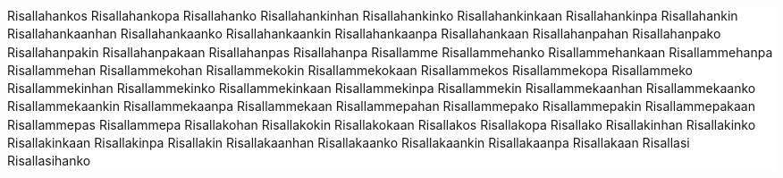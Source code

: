 Risallahankos
Risallahankopa
Risallahanko
Risallahankinhan
Risallahankinko
Risallahankinkaan
Risallahankinpa
Risallahankin
Risallahankaanhan
Risallahankaanko
Risallahankaankin
Risallahankaanpa
Risallahankaan
Risallahanpahan
Risallahanpako
Risallahanpakin
Risallahanpakaan
Risallahanpas
Risallahanpa
Risallamme
Risallammehanko
Risallammehankaan
Risallammehanpa
Risallammehan
Risallammekohan
Risallammekokin
Risallammekokaan
Risallammekos
Risallammekopa
Risallammeko
Risallammekinhan
Risallammekinko
Risallammekinkaan
Risallammekinpa
Risallammekin
Risallammekaanhan
Risallammekaanko
Risallammekaankin
Risallammekaanpa
Risallammekaan
Risallammepahan
Risallammepako
Risallammepakin
Risallammepakaan
Risallammepas
Risallammepa
Risallakohan
Risallakokin
Risallakokaan
Risallakos
Risallakopa
Risallako
Risallakinhan
Risallakinko
Risallakinkaan
Risallakinpa
Risallakin
Risallakaanhan
Risallakaanko
Risallakaankin
Risallakaanpa
Risallakaan
Risallasi
Risallasihanko